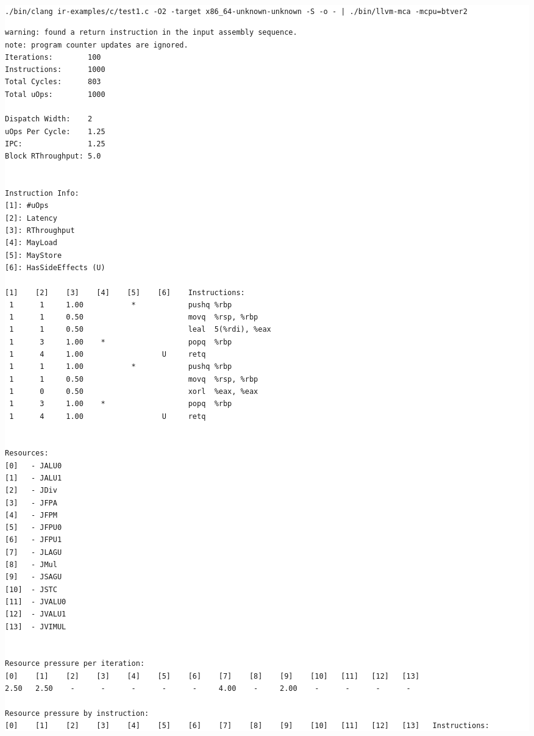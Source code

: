 ``` shell
./bin/clang ir-examples/c/test1.c -O2 -target x86_64-unknown-unknown -S -o - | ./bin/llvm-mca -mcpu=btver2
```

``` text
warning: found a return instruction in the input assembly sequence.
note: program counter updates are ignored.
Iterations:        100
Instructions:      1000
Total Cycles:      803
Total uOps:        1000

Dispatch Width:    2
uOps Per Cycle:    1.25
IPC:               1.25
Block RThroughput: 5.0


Instruction Info:
[1]: #uOps
[2]: Latency
[3]: RThroughput
[4]: MayLoad
[5]: MayStore
[6]: HasSideEffects (U)

[1]    [2]    [3]    [4]    [5]    [6]    Instructions:
 1      1     1.00           *            pushq %rbp
 1      1     0.50                        movq  %rsp, %rbp
 1      1     0.50                        leal  5(%rdi), %eax
 1      3     1.00    *                   popq  %rbp
 1      4     1.00                  U     retq
 1      1     1.00           *            pushq %rbp
 1      1     0.50                        movq  %rsp, %rbp
 1      0     0.50                        xorl  %eax, %eax
 1      3     1.00    *                   popq  %rbp
 1      4     1.00                  U     retq


Resources:
[0]   - JALU0
[1]   - JALU1
[2]   - JDiv
[3]   - JFPA
[4]   - JFPM
[5]   - JFPU0
[6]   - JFPU1
[7]   - JLAGU
[8]   - JMul
[9]   - JSAGU
[10]  - JSTC
[11]  - JVALU0
[12]  - JVALU1
[13]  - JVIMUL


Resource pressure per iteration:
[0]    [1]    [2]    [3]    [4]    [5]    [6]    [7]    [8]    [9]    [10]   [11]   [12]   [13]
2.50   2.50    -      -      -      -      -     4.00    -     2.00    -      -      -      -

Resource pressure by instruction:
[0]    [1]    [2]    [3]    [4]    [5]    [6]    [7]    [8]    [9]    [10]   [11]   [12]   [13]   Instructions:
```